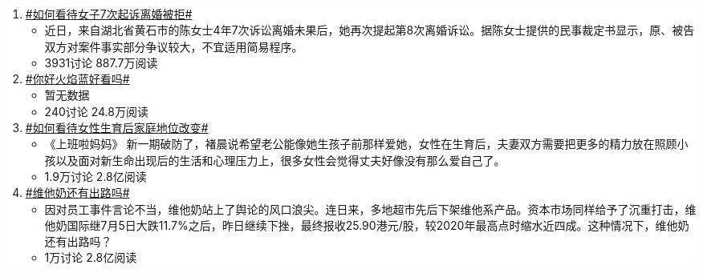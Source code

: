 1. [#如何看待女子7次起诉离婚被拒#](https://s.weibo.com/weibo?q=%23%E5%A6%82%E4%BD%95%E7%9C%8B%E5%BE%85%E5%A5%B3%E5%AD%907%E6%AC%A1%E8%B5%B7%E8%AF%89%E7%A6%BB%E5%A9%9A%E8%A2%AB%E6%8B%92%23)
    - 近日，来自湖北省黄石市的陈女士4年7次诉讼离婚未果后，她再次提起第8次离婚诉讼。据陈女士提供的民事裁定书显示，原、被告双方对案件事实部分争议较大，不宜适用简易程序。
    - 3931讨论 887.7万阅读
1. [#你好火焰蓝好看吗#](https://s.weibo.com/weibo?q=%23%E4%BD%A0%E5%A5%BD%E7%81%AB%E7%84%B0%E8%93%9D%E5%A5%BD%E7%9C%8B%E5%90%97%23)
    - 暂无数据
    - 240讨论 24.8万阅读
1. [#如何看待女性生育后家庭地位改变#](https://s.weibo.com/weibo?q=%23%E5%A6%82%E4%BD%95%E7%9C%8B%E5%BE%85%E5%A5%B3%E6%80%A7%E7%94%9F%E8%82%B2%E5%90%8E%E5%AE%B6%E5%BA%AD%E5%9C%B0%E4%BD%8D%E6%94%B9%E5%8F%98%23)
    - 《上班啦妈妈》 新一期破防了，褚晨说希望老公能像她生孩子前那样爱她，女性在生育后，夫妻双方需要把更多的精力放在照顾小孩以及面对新生命出现后的生活和心理压力上，很多女性会觉得丈夫好像没有那么爱自己了。
    - 1.9万讨论 2.8亿阅读
1. [#维他奶还有出路吗#](https://s.weibo.com/weibo?q=%23%E7%BB%B4%E4%BB%96%E5%A5%B6%E8%BF%98%E6%9C%89%E5%87%BA%E8%B7%AF%E5%90%97%23)
    - 因对员工事件言论不当，维他奶站上了舆论的风口浪尖。连日来，多地超市先后下架维他系产品。资本市场同样给予了沉重打击，维他奶国际继7月5日大跌11.7%之后，昨日继续下挫，最终报收25.90港元/股，较2020年最高点时缩水近四成。这种情况下，维他奶还有出路吗？
    - 1万讨论 2.8亿阅读
